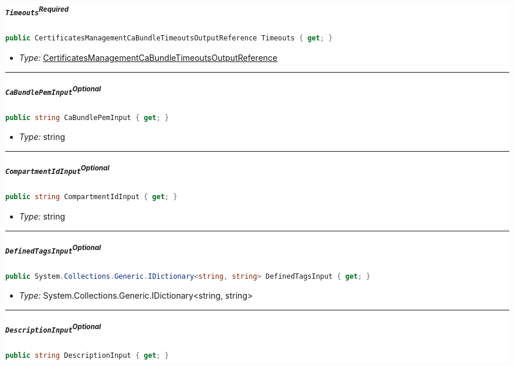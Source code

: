 ##### `Timeouts`<sup>Required</sup> <a name="Timeouts" id="rhizo-co-terraform-provider-oci.certificatesManagementCaBundle.CertificatesManagementCaBundle.property.timeouts"></a>

```csharp
public CertificatesManagementCaBundleTimeoutsOutputReference Timeouts { get; }
```

- *Type:* <a href="#rhizo-co-terraform-provider-oci.certificatesManagementCaBundle.CertificatesManagementCaBundleTimeoutsOutputReference">CertificatesManagementCaBundleTimeoutsOutputReference</a>

---

##### `CaBundlePemInput`<sup>Optional</sup> <a name="CaBundlePemInput" id="rhizo-co-terraform-provider-oci.certificatesManagementCaBundle.CertificatesManagementCaBundle.property.caBundlePemInput"></a>

```csharp
public string CaBundlePemInput { get; }
```

- *Type:* string

---

##### `CompartmentIdInput`<sup>Optional</sup> <a name="CompartmentIdInput" id="rhizo-co-terraform-provider-oci.certificatesManagementCaBundle.CertificatesManagementCaBundle.property.compartmentIdInput"></a>

```csharp
public string CompartmentIdInput { get; }
```

- *Type:* string

---

##### `DefinedTagsInput`<sup>Optional</sup> <a name="DefinedTagsInput" id="rhizo-co-terraform-provider-oci.certificatesManagementCaBundle.CertificatesManagementCaBundle.property.definedTagsInput"></a>

```csharp
public System.Collections.Generic.IDictionary<string, string> DefinedTagsInput { get; }
```

- *Type:* System.Collections.Generic.IDictionary<string, string>

---

##### `DescriptionInput`<sup>Optional</sup> <a name="DescriptionInput" id="rhizo-co-terraform-provider-oci.certificatesManagementCaBundle.CertificatesManagementCaBundle.property.descriptionInput"></a>

```csharp
public string DescriptionInput { get; }
```
